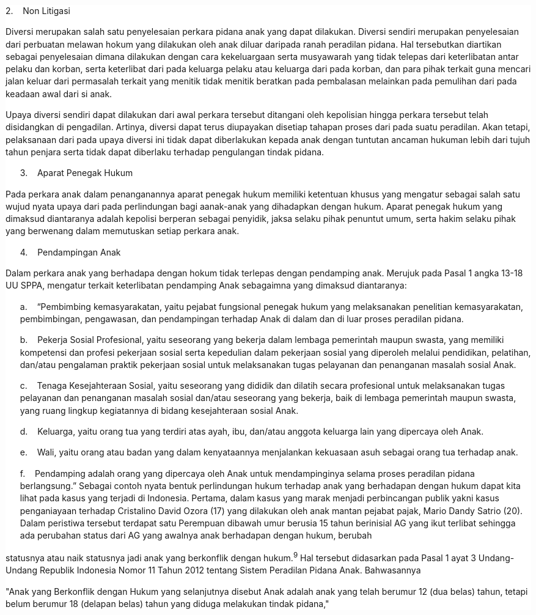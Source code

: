 <p><span class="font4">2. &nbsp;&nbsp;&nbsp;Non Litigasi</span></p></li></ul>
<p><span class="font4">Diversi merupakan salah satu penyelesaian perkara pidana anak yang dapat dilakukan. Diversi sendiri merupakan penyelesaian dari perbuatan melawan hokum yang dilakukan oleh anak diluar daripada ranah peradilan pidana. Hal tersebutkan diartikan sebagai penyelesaian dimana dilakukan dengan cara kekeluargaan serta musyawarah yang tidak telepas dari keterlibatan antar pelaku dan korban, serta keterlibat dari pada keluarga pelaku atau keluarga dari pada korban, dan para pihak terkait guna mencari jalan keluar dari permasalah terkait yang menitik tidak menitik beratkan pada pembalasan melainkan pada pemulihan dari pada keadaan awal dari si anak.</span></p>
<p><span class="font4">Upaya diversi sendiri dapat dilakukan dari awal perkara tersebut ditangani oleh kepolisian hingga perkara tersebut telah disidangkan di pengadilan. Artinya, diversi dapat terus diupayakan disetiap tahapan proses dari pada suatu peradilan. Akan tetapi, pelaksanaan dari pada upaya diversi ini tidak dapat diberlakukan kepada anak dengan tuntutan ancaman hukuman lebih dari tujuh tahun penjara serta tidak dapat diberlaku terhadap pengulangan tindak pidana.</span></p>
<ul style="list-style:none;"><li>
<p><span class="font4">3. &nbsp;&nbsp;&nbsp;Aparat Penegak Hukum</span></p></li></ul>
<p><span class="font4">Pada perkara anak dalam penanganannya aparat penegak hukum memiliki ketentuan khusus yang mengatur sebagai salah satu wujud nyata upaya dari pada perlindungan bagi aanak-anak yang dihadapkan dengan hukum. Aparat penegak hukum yang dimaksud diantaranya adalah kepolisi berperan sebagai penyidik, jaksa selaku pihak penuntut umum, serta hakim selaku pihak yang berwenang dalam memutuskan setiap perkara anak.</span></p>
<ul style="list-style:none;"><li>
<p><span class="font4">4. &nbsp;&nbsp;&nbsp;Pendampingan Anak</span></p></li></ul>
<p><span class="font4">Dalam perkara anak yang berhadapa dengan hokum tidak terlepas dengan pendamping anak. Merujuk pada Pasal 1 angka 13-18 UU SPPA, mengatur terkait keterlibatan pendamping Anak sebagaimna yang dimaksud diantaranya:</span></p>
<ul style="list-style:none;"><li>
<p><span class="font4">a. &nbsp;&nbsp;&nbsp;“Pembimbing kemasyarakatan, yaitu pejabat fungsional penegak hukum yang melaksanakan penelitian kemasyarakatan, pembimbingan, pengawasan, dan pendampingan terhadap Anak di dalam dan di luar proses peradilan pidana.</span></p></li>
<li>
<p><span class="font4">b. &nbsp;&nbsp;&nbsp;Pekerja Sosial Profesional, yaitu seseorang yang bekerja dalam lembaga pemerintah maupun swasta, yang memiliki kompetensi dan profesi pekerjaan sosial serta kepedulian dalam pekerjaan sosial yang diperoleh melalui pendidikan, pelatihan, dan/atau pengalaman praktik pekerjaan sosial untuk melaksanakan tugas pelayanan dan penanganan masalah sosial Anak.</span></p></li>
<li>
<p><span class="font4">c. &nbsp;&nbsp;&nbsp;Tenaga Kesejahteraan Sosial, yaitu seseorang yang dididik dan dilatih secara profesional untuk melaksanakan tugas pelayanan dan penanganan masalah sosial dan/atau seseorang yang bekerja, baik di lembaga pemerintah maupun swasta, yang ruang lingkup kegiatannya di bidang kesejahteraan sosial Anak.</span></p></li>
<li>
<p><span class="font4">d. &nbsp;&nbsp;&nbsp;Keluarga, yaitu orang tua yang terdiri atas ayah, ibu, dan/atau anggota keluarga lain yang dipercaya oleh Anak.</span></p></li>
<li>
<p><span class="font4">e. &nbsp;&nbsp;&nbsp;Wali, yaitu orang atau badan yang dalam kenyataannya menjalankan kekuasaan asuh sebagai orang tua terhadap anak.</span></p></li>
<li>
<p><span class="font4">f. &nbsp;&nbsp;&nbsp;Pendamping adalah orang yang dipercaya oleh Anak untuk mendampinginya selama proses peradilan pidana berlangsung.” Sebagai contoh nyata bentuk perlindungan hukum terhadap anak yang berhadapan dengan hukum dapat kita lihat pada kasus yang terjadi di Indonesia. Pertama, dalam kasus yang marak menjadi perbincangan publik yakni kasus penganiayaan terhadap Cristalino David Ozora (17) yang dilakukan oleh anak mantan pejabat pajak, Mario Dandy Satrio (20). Dalam peristiwa tersebut terdapat satu Perempuan dibawah umur berusia 15 tahun berinisial AG yang ikut terlibat sehingga ada perubahan status dari AG yang awalnya anak berhadapan dengan hukum, berubah</span></p></li></ul>
<p><span class="font4">statusnya atau naik statusnya jadi anak yang berkonflik dengan hukum.<sup>9</sup> Hal tersebut didasarkan pada Pasal 1 ayat 3 Undang-Undang Republik Indonesia Nomor 11 Tahun 2012 tentang Sistem Peradilan Pidana Anak. Bahwasannya</span></p>
<p><span class="font4">&quot;Anak yang Berkonflik dengan Hukum yang selanjutnya disebut Anak adalah anak yang telah berumur 12 (dua belas) tahun, tetapi belum berumur 18 (delapan belas) tahun yang diduga melakukan tindak pidana,&quot;</span></p>